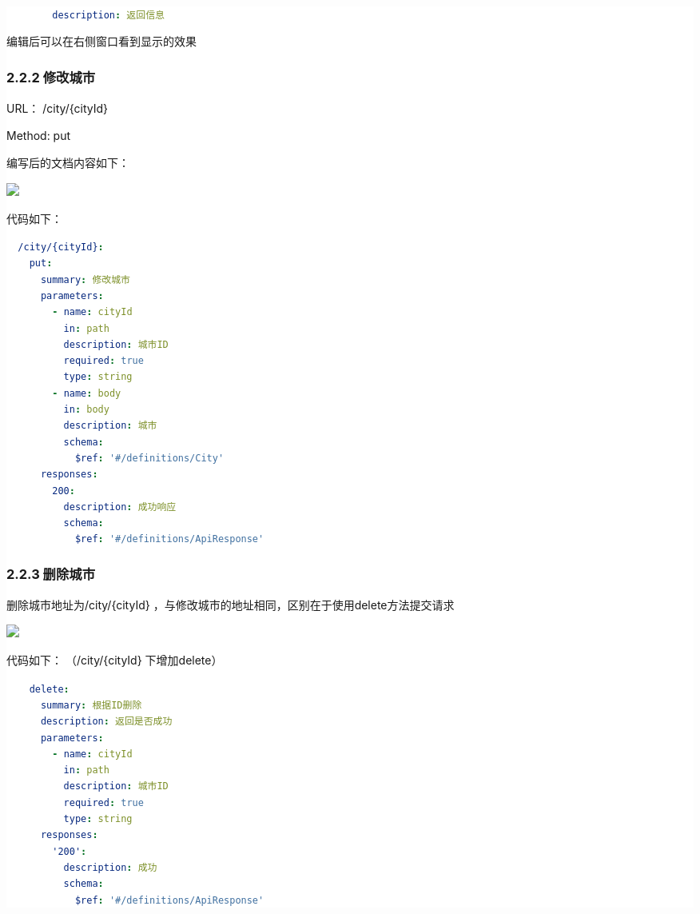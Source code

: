 ```yaml
        description: 返回信息
```

编辑后可以在右侧窗口看到显示的效果

### 2.2.2 修改城市

URL： /city/{cityId} 

Method: put

编写后的文档内容如下：

![](image/2-22.png)

代码如下：

```yaml
  /city/{cityId}:
    put:
      summary: 修改城市
      parameters:
        - name: cityId
          in: path
          description: 城市ID
          required: true
          type: string
        - name: body
          in: body
          description: 城市
          schema:
            $ref: '#/definitions/City'
      responses:
        200:
          description: 成功响应
          schema:
            $ref: '#/definitions/ApiResponse'  
```

### 2.2.3 删除城市

删除城市地址为/city/{cityId} ，与修改城市的地址相同，区别在于使用delete方法提交请求

![](image/2-23.png)

代码如下：  （/city/{cityId} 下增加delete）

```yaml
    delete:
      summary: 根据ID删除
      description: 返回是否成功
      parameters:
        - name: cityId
          in: path
          description: 城市ID
          required: true
          type: string
      responses:
        '200':
          description: 成功
          schema:
            $ref: '#/definitions/ApiResponse'
```
